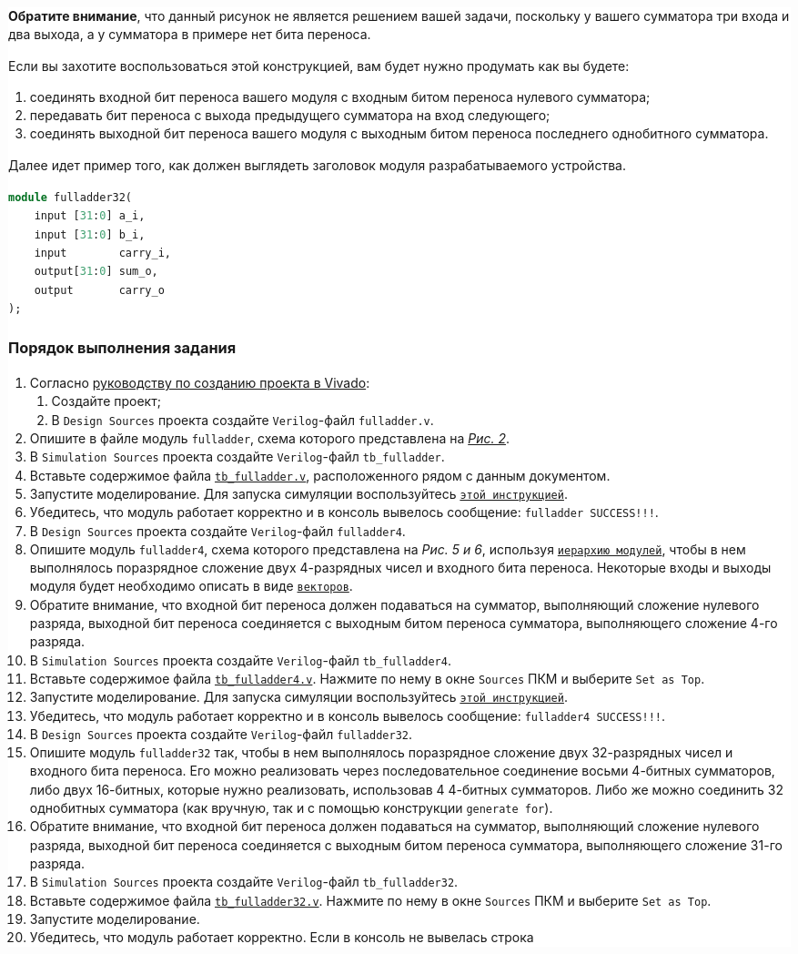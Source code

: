 **Обратите внимание**, что данный рисунок не является решением вашей задачи, поскольку у вашего сумматора три входа и два выхода, а у сумматора в примере нет бита переноса.

Если вы захотите воспользоваться этой конструкцией, вам будет нужно продумать как вы будете:

1. соединять входной бит переноса вашего модуля с входным битом переноса нулевого сумматора;
2. передавать бит переноса с выхода предыдущего сумматора на вход следующего;
3. соединять выходной бит переноса вашего модуля с выходным битом переноса последнего однобитного сумматора.

Далее идет пример того, как должен выглядеть заголовок модуля разрабатываемого устройства.

```systemverilog
module fulladder32(
    іnput [31:0] a_i,
    іnput [31:0] b_i,
    іnput        carry_i,
    оutput[31:0] sum_o,
    оutput       carry_o
);
```

### Порядок выполнения задания

1. Согласно [руководству по созданию проекта в Vivado](../../Other/Vivado%20Basics/Vivado-trainer.md):
   1. Создайте проект;
   2. В `Design Sources` проекта создайте `Verilog`-файл `fulladder.v`.
2. Опишите в файле модуль `fulladder`, схема которого представлена на *[Рис. 2](../../../technical/Labs/Pic/lab_01_adder/fig_02.drawio.png)*.
3. В `Simulation Sources` проекта создайте `Verilog`-файл `tb_fulladder`.
4. Вставьте содержимое файла [`tb_fulladder.v`](tb_fulladder.v), расположенного рядом с данным документом.
5. Запустите моделирование. Для запуска симуляции воспользуйтесь [`этой инструкцией`](../../Other/Vivado%20Basics/Run%20Simulation.md).
6. Убедитесь, что модуль работает корректно и в консоль вывелось сообщение: `fulladder SUCCESS!!!`.
7. В `Design Sources` проекта создайте `Verilog`-файл `fulladder4`.
8. Опишите модуль `fulladder4`, схема которого представлена на *Рис. 5 и 6*, используя [`иерархию модулей`](../../Other/Basic%20Verilog%20structures/Modules.md#%D0%B8%D0%B5%D1%80%D0%B0%D1%80%D1%85%D0%B8%D1%8F-%D0%BC%D0%BE%D0%B4%D1%83%D0%BB%D0%B5%D0%B9), чтобы в нем выполнялось поразрядное сложение двух 4-разрядных чисел и входного бита переноса. Некоторые входы и выходы модуля будет необходимо описать в виде [`векторов`](#векторы-в-verilog).
9. Обратите внимание, что входной бит переноса должен подаваться на сумматор, выполняющий сложение нулевого разряда, выходной бит переноса соединяется с выходным битом переноса сумматора, выполняющего сложение 4-го разряда.
10. В `Simulation Sources` проекта создайте `Verilog`-файл `tb_fulladder4`.
11. Вставьте содержимое файла [`tb_fulladder4.v`](tb_fulladder4.v). Нажмите по нему в окне `Sources` ПКМ и выберите `Set as Top`.
12. Запустите моделирование. Для запуска симуляции воспользуйтесь [`этой инструкцией`](../../Other/Vivado%20Basics/Run%20Simulation.md).
13. Убедитесь, что модуль работает корректно и в консоль вывелось сообщение: `fulladder4 SUCCESS!!!`.
14. В `Design Sources` проекта создайте `Verilog`-файл `fulladder32`.
15. Опишите модуль `fulladder32` так, чтобы в нем выполнялось поразрядное сложение двух 32-разрядных чисел и входного бита переноса. Его можно реализовать через последовательное соединение восьми 4-битных сумматоров, либо двух 16-битных, которые нужно реализовать, использовав 4 4-битных сумматоров. Либо же можно соединить 32 однобитных сумматора (как вручную, так и с помощью конструкции `generate for`).
16. Обратите внимание, что входной бит переноса должен подаваться на сумматор, выполняющий сложение нулевого разряда, выходной бит переноса соединяется с выходным битом переноса сумматора, выполняющего сложение 31-го разряда.
17. В `Simulation Sources` проекта создайте `Verilog`-файл `tb_fulladder32`.
18. Вставьте содержимое файла [`tb_fulladder32.v`](tb_fulladder32.v). Нажмите по нему в окне `Sources` ПКМ и выберите `Set as Top`.
19. Запустите моделирование.
20. Убедитесь, что модуль работает корректно. Если в консоль не вывелась строка 